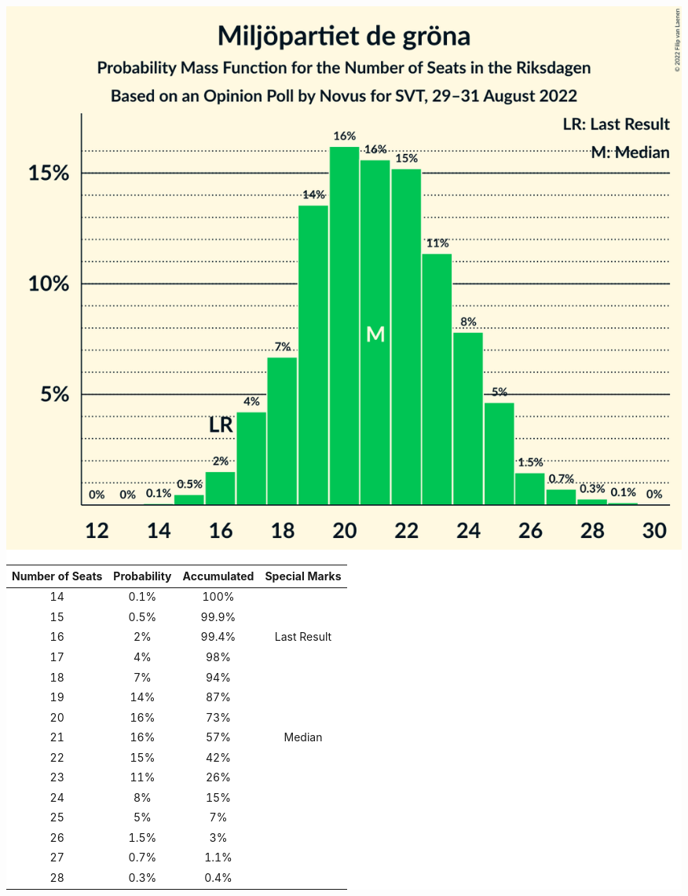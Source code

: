 ![Graph with seats probability mass function not yet produced](2022-08-31-Novus-seats-pmf-miljöpartietdegröna.png "Seats Probability Mass Function")

| Number of Seats | Probability | Accumulated | Special Marks |
|:---------------:|:-----------:|:-----------:|:-------------:|
| 14 | 0.1% | 100% |  |
| 15 | 0.5% | 99.9% |  |
| 16 | 2% | 99.4% | Last Result |
| 17 | 4% | 98% |  |
| 18 | 7% | 94% |  |
| 19 | 14% | 87% |  |
| 20 | 16% | 73% |  |
| 21 | 16% | 57% | Median |
| 22 | 15% | 42% |  |
| 23 | 11% | 26% |  |
| 24 | 8% | 15% |  |
| 25 | 5% | 7% |  |
| 26 | 1.5% | 3% |  |
| 27 | 0.7% | 1.1% |  |
| 28 | 0.3% | 0.4% |  |